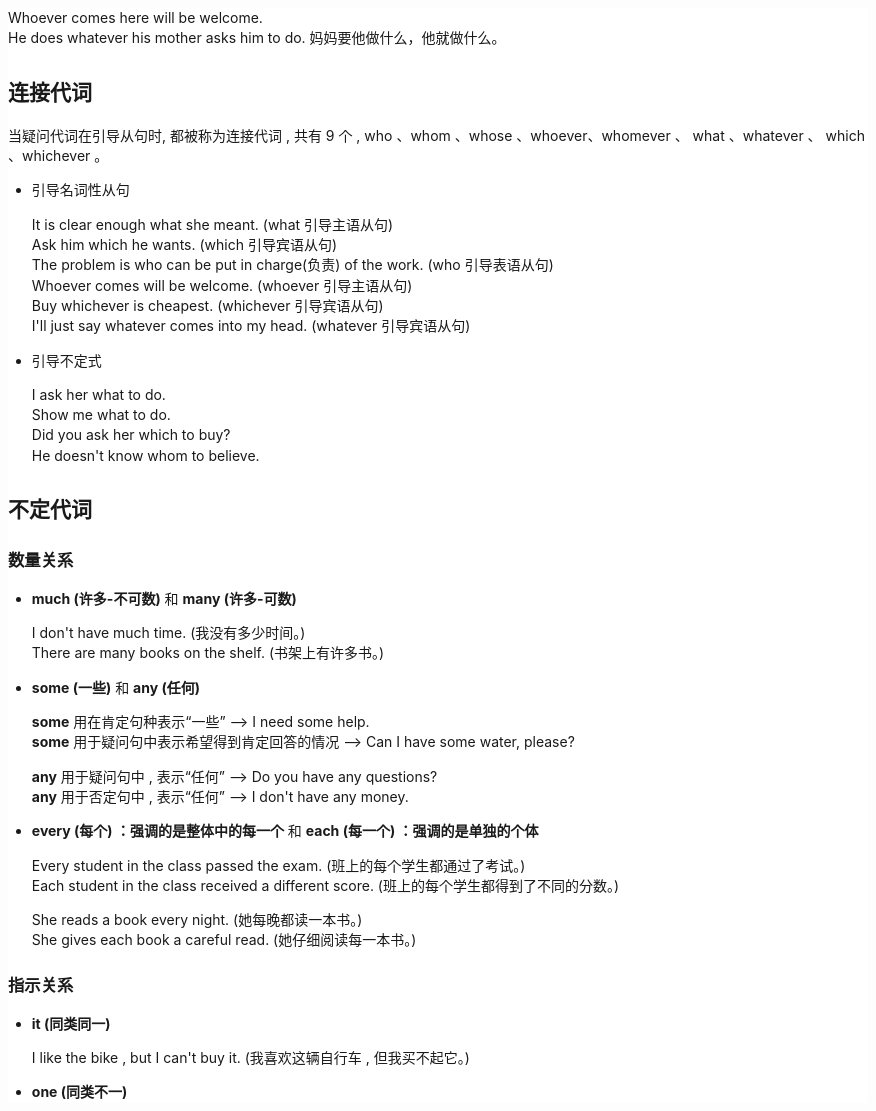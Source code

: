 Whoever comes here will be welcome. <br/>
He does whatever his mother asks him to do. 妈妈要他做什么，他就做什么。 <br/>

## 连接代词

当疑问代词在引导从句时, 都被称为连接代词 , 共有 9 个 , who 、whom 、whose 、whoever、whomever 、 what 、whatever 、 which 、whichever 。

- 引导名词性从句

  It is clear enough what she meant. (what 引导主语从句) <br/>
  Ask him which he wants. (which 引导宾语从句) <br/>
  The problem is who can be put in charge(负责) of the work. (who 引导表语从句) <br/>
  Whoever comes will be welcome. (whoever 引导主语从句) <br/>
  Buy whichever is cheapest. (whichever 引导宾语从句) <br/>
  I'll just say whatever comes into my head. (whatever 引导宾语从句) <br/>

- 引导不定式

  I ask her what to do. <br/>
  Show me what to do. <br/>
  Did you ask her which to buy? <br/>
  He doesn't know whom to believe. <br/>

## 不定代词

### 数量关系

- **much (许多-不可数)** 和 **many (许多-可数)**

  I don't have much time. (我没有多少时间。) <br/>
  There are many books on the shelf. (书架上有许多书。) <br/>

- **some (一些)** 和 **any (任何)**

  **some** 用在肯定句种表示“一些” --> I need some help. <br/>
  **some** 用于疑问句中表示希望得到肯定回答的情况 --> Can I have some water, please? <br/>

  **any** 用于疑问句中 , 表示“任何” --> Do you have any questions? <br/>
  **any** 用于否定句中 , 表示“任何” --> I don't have any money. <br/>

- **every (每个) ：强调的是整体中的每一个** 和 **each (每一个) ：强调的是单独的个体**

  Every student in the class passed the exam. (班上的每个学生都通过了考试。) <br/>
  Each student in the class received a different score. (班上的每个学生都得到了不同的分数。)<br/>

  She reads a book every night. (她每晚都读一本书。) <br/>
  She gives each book a careful read. (她仔细阅读每一本书。)<br/>

### 指示关系

- **it (同类同一)**

  I like the bike , but I can't buy it. (我喜欢这辆自行车 , 但我买不起它。)

- **one (同类不一)**
